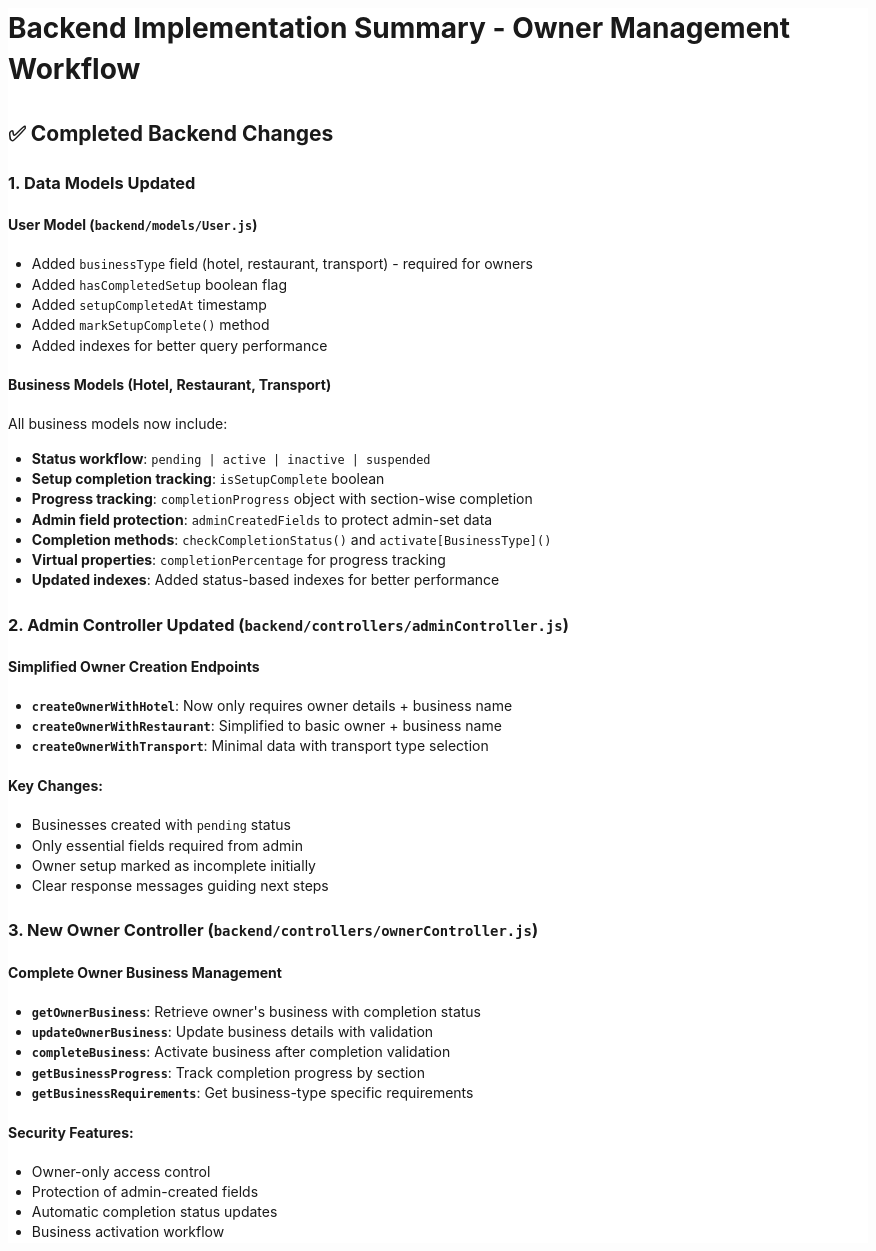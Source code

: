 # Backend Implementation Summary - Owner Management Workflow

## ✅ Completed Backend Changes

### 1. Data Models Updated

#### User Model (`backend/models/User.js`)
- Added `businessType` field (hotel, restaurant, transport) - required for owners
- Added `hasCompletedSetup` boolean flag
- Added `setupCompletedAt` timestamp
- Added `markSetupComplete()` method
- Added indexes for better query performance

#### Business Models (Hotel, Restaurant, Transport)
All business models now include:
- **Status workflow**: `pending | active | inactive | suspended`
- **Setup completion tracking**: `isSetupComplete` boolean
- **Progress tracking**: `completionProgress` object with section-wise completion
- **Admin field protection**: `adminCreatedFields` to protect admin-set data
- **Completion methods**: `checkCompletionStatus()` and `activate[BusinessType]()`
- **Virtual properties**: `completionPercentage` for progress tracking
- **Updated indexes**: Added status-based indexes for better performance

### 2. Admin Controller Updated (`backend/controllers/adminController.js`)

#### Simplified Owner Creation Endpoints
- **`createOwnerWithHotel`**: Now only requires owner details + business name
- **`createOwnerWithRestaurant`**: Simplified to basic owner + business name
- **`createOwnerWithTransport`**: Minimal data with transport type selection

#### Key Changes:
- Businesses created with `pending` status
- Only essential fields required from admin
- Owner setup marked as incomplete initially
- Clear response messages guiding next steps

### 3. New Owner Controller (`backend/controllers/ownerController.js`)

#### Complete Owner Business Management
- **`getOwnerBusiness`**: Retrieve owner's business with completion status
- **`updateOwnerBusiness`**: Update business details with validation
- **`completeBusiness`**: Activate business after completion validation
- **`getBusinessProgress`**: Track completion progress by section
- **`getBusinessRequirements`**: Get business-type specific requirements

#### Security Features:
- Owner-only access control
- Protection of admin-created fields
- Automatic completion status updates
- Business activation workflow
